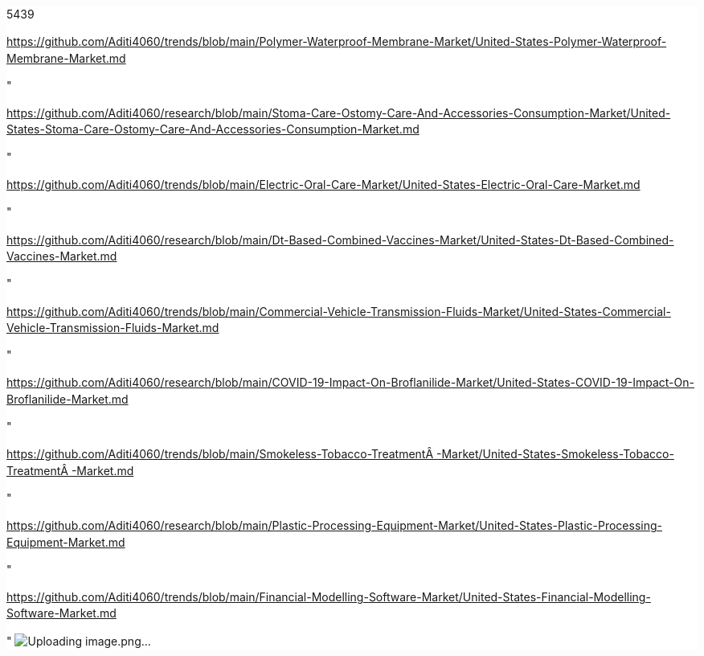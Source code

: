 5439</p><p><a href="https://github.com/Aditi4060/trends/blob/main/Polymer-Waterproof-Membrane-Market/United-States-Polymer-Waterproof-Membrane-Market.md">https://github.com/Aditi4060/trends/blob/main/Polymer-Waterproof-Membrane-Market/United-States-Polymer-Waterproof-Membrane-Market.md</a></p>"<p><a href="https://github.com/Aditi4060/research/blob/main/Stoma-Care-Ostomy-Care-And-Accessories-Consumption-Market/United-States-Stoma-Care-Ostomy-Care-And-Accessories-Consumption-Market.md">https://github.com/Aditi4060/research/blob/main/Stoma-Care-Ostomy-Care-And-Accessories-Consumption-Market/United-States-Stoma-Care-Ostomy-Care-And-Accessories-Consumption-Market.md</a></p>"<p><a href="https://github.com/Aditi4060/trends/blob/main/Electric-Oral-Care-Market/United-States-Electric-Oral-Care-Market.md">https://github.com/Aditi4060/trends/blob/main/Electric-Oral-Care-Market/United-States-Electric-Oral-Care-Market.md</a></p>"<p><a href="https://github.com/Aditi4060/research/blob/main/Dt-Based-Combined-Vaccines-Market/United-States-Dt-Based-Combined-Vaccines-Market.md">https://github.com/Aditi4060/research/blob/main/Dt-Based-Combined-Vaccines-Market/United-States-Dt-Based-Combined-Vaccines-Market.md</a></p>"<p><a href="https://github.com/Aditi4060/trends/blob/main/Commercial-Vehicle-Transmission-Fluids-Market/United-States-Commercial-Vehicle-Transmission-Fluids-Market.md">https://github.com/Aditi4060/trends/blob/main/Commercial-Vehicle-Transmission-Fluids-Market/United-States-Commercial-Vehicle-Transmission-Fluids-Market.md</a></p>"<p><a href="https://github.com/Aditi4060/research/blob/main/COVID-19-Impact-On-Broflanilide-Market/United-States-COVID-19-Impact-On-Broflanilide-Market.md">https://github.com/Aditi4060/research/blob/main/COVID-19-Impact-On-Broflanilide-Market/United-States-COVID-19-Impact-On-Broflanilide-Market.md</a></p>"<p><a href="https://github.com/Aditi4060/trends/blob/main/Smokeless-Tobacco-TreatmentÂ -Market/United-States-Smokeless-Tobacco-TreatmentÂ -Market.md">https://github.com/Aditi4060/trends/blob/main/Smokeless-Tobacco-TreatmentÂ -Market/United-States-Smokeless-Tobacco-TreatmentÂ -Market.md</a></p>"<p><a href="https://github.com/Aditi4060/research/blob/main/Plastic-Processing-Equipment-Market/United-States-Plastic-Processing-Equipment-Market.md">https://github.com/Aditi4060/research/blob/main/Plastic-Processing-Equipment-Market/United-States-Plastic-Processing-Equipment-Market.md</a></p>"<p><a href="https://github.com/Aditi4060/trends/blob/main/Financial-Modelling-Software-Market/United-States-Financial-Modelling-Software-Market.md">https://github.com/Aditi4060/trends/blob/main/Financial-Modelling-Software-Market/United-States-Financial-Modelling-Software-Market.md</a></p>"
![Uploading image.png…]()
